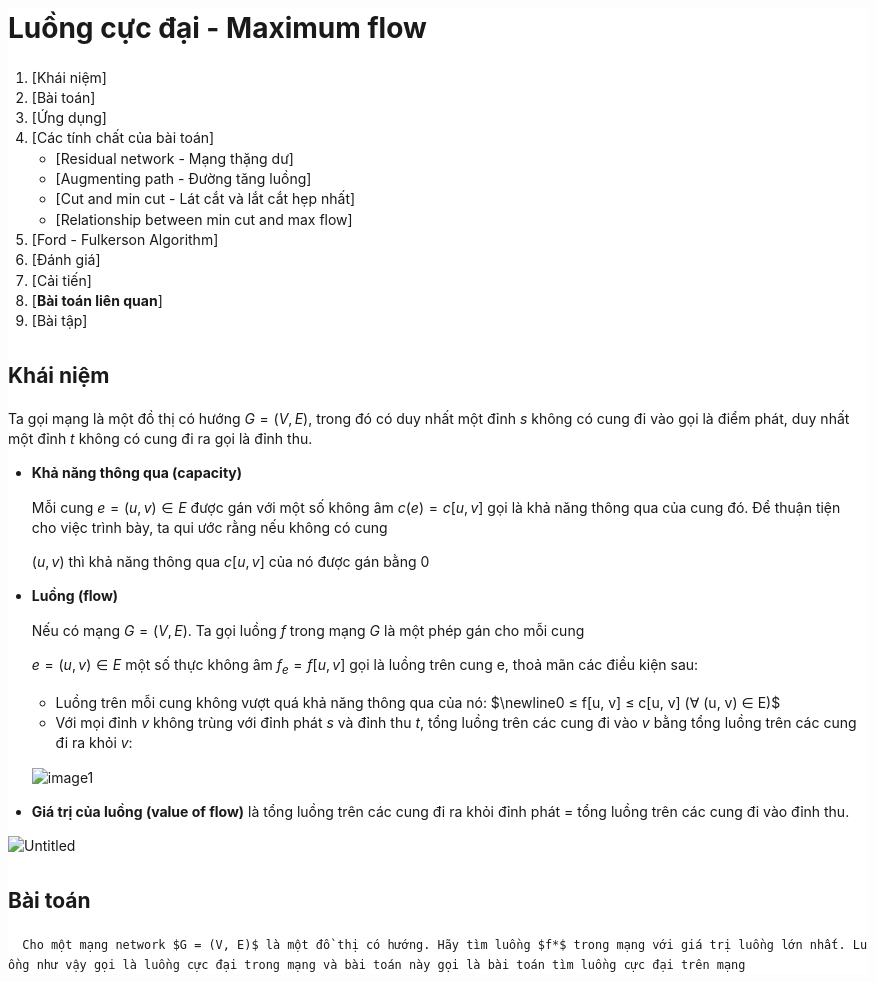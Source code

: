 # Luồng cực đại - Maximum flow

1. [Khái niệm]
2. [Bài toán]
3. [Ứng dụng]
4. [Các tính chất của bài toán]
    - [Residual network - Mạng thặng dư]
    - [Augmenting path - Đường tăng luồng]
    - [Cut and min cut - Lát cắt và lắt cắt hẹp nhất]
    - [Relationship between min cut and max flow]
5. [Ford - Fulkerson Algorithm]
6. [Đánh giá]
7. [Cải tiến]
8. [**Bài toán liên quan**]
9. [Bài tập]

## Khái niệm

Ta gọi mạng là một đồ thị có hướng $G = (V, E)$, trong đó có duy nhất một đỉnh $s$ không có cung đi vào gọi là điểm phát, duy nhất một đỉnh $t$ không có cung đi ra gọi là đỉnh thu.

- **Khả năng thông qua (capacity)**
    
    Mỗi cung  $e = (u, v) \in E$  được gán với một số không âm $c(e) = c[u, v]$ gọi là khả năng thông qua của cung đó. Để thuận tiện cho việc trình bày, ta qui ước rằng nếu không có cung 
    
    $(u, v)$ thì khả năng thông qua $c[u, v]$ của nó được gán bằng 0
    
- **Luồng (flow)**
    
    Nếu có mạng $G = (V, E)$. Ta gọi luồng $f$ trong mạng $G$ là một phép gán cho mỗi cung 
    
    $e = (u, v) ∈ E$ một số thực không âm $f_{e} = f[u, v]$ gọi là luồng trên cung e, thoả mãn các điều kiện sau:
    
    - Luồng trên mỗi cung không vượt quá khả năng thông qua của nó: $\newline0 ≤ f[u, v] ≤ c[u, v] (∀ (u, v) ∈ E)$
    - Với mọi đỉnh $v$ không trùng với đỉnh phát $s$ và đỉnh thu $t$, tổng luồng trên các cung đi vào $v$ bằng tổng luồng trên các cung đi ra khỏi $v$:
    
    ![image1](D:\Workspace\MaximumFlow-Problem\images\image1.png)
    
- **Giá trị của luồng (value of flow)** là tổng luồng trên các cung đi ra khỏi đỉnh phát = tổng luồng trên các cung đi vào đỉnh thu.

![Untitled](D:\Workspace\MaximumFlow-Problem\images\Untitled.png)

## **Bài toán**

      Cho một mạng network $G = (V, E)$ là một đồ thị có hướng. Hãy tìm luồng $f*$ trong mạng với giá trị luồng lớn nhất. Luồng như vậy gọi là luồng cực đại trong mạng và bài toán này gọi là bài toán tìm luồng cực đại trên mạng

